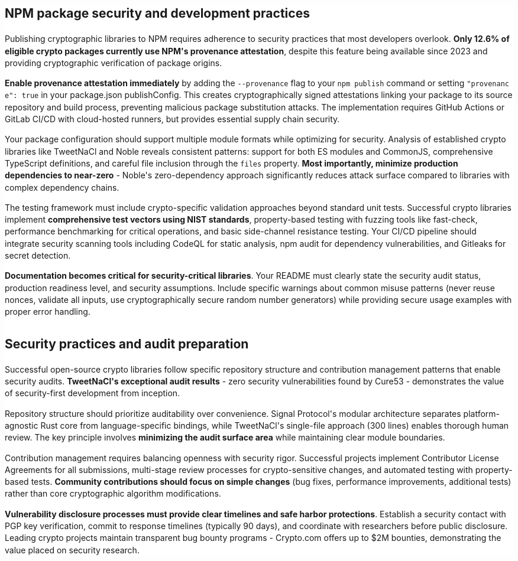 ## NPM package security and development practices

Publishing cryptographic libraries to NPM requires adherence to security practices that most developers overlook. **Only 12.6% of eligible crypto packages currently use NPM's provenance attestation**, despite this feature being available since 2023 and providing cryptographic verification of package origins.

**Enable provenance attestation immediately** by adding the `--provenance` flag to your `npm publish` command or setting `"provenance": true` in your package.json publishConfig. This creates cryptographically signed attestations linking your package to its source repository and build process, preventing malicious package substitution attacks. The implementation requires GitHub Actions or GitLab CI/CD with cloud-hosted runners, but provides essential supply chain security.

Your package configuration should support multiple module formats while optimizing for security. Analysis of established crypto libraries like TweetNaCl and Noble reveals consistent patterns: support for both ES modules and CommonJS, comprehensive TypeScript definitions, and careful file inclusion through the `files` property. **Most importantly, minimize production dependencies to near-zero** - Noble's zero-dependency approach significantly reduces attack surface compared to libraries with complex dependency chains.

The testing framework must include crypto-specific validation approaches beyond standard unit tests. Successful crypto libraries implement **comprehensive test vectors using NIST standards**, property-based testing with fuzzing tools like fast-check, performance benchmarking for critical operations, and basic side-channel resistance testing. Your CI/CD pipeline should integrate security scanning tools including CodeQL for static analysis, npm audit for dependency vulnerabilities, and Gitleaks for secret detection.

**Documentation becomes critical for security-critical libraries**. Your README must clearly state the security audit status, production readiness level, and security assumptions. Include specific warnings about common misuse patterns (never reuse nonces, validate all inputs, use cryptographically secure random number generators) while providing secure usage examples with proper error handling.

## Security practices and audit preparation

Successful open-source crypto libraries follow specific repository structure and contribution management patterns that enable security audits. **TweetNaCl's exceptional audit results** - zero security vulnerabilities found by Cure53 - demonstrates the value of security-first development from inception.

Repository structure should prioritize auditability over convenience. Signal Protocol's modular architecture separates platform-agnostic Rust core from language-specific bindings, while TweetNaCl's single-file approach (300 lines) enables thorough human review. The key principle involves **minimizing the audit surface area** while maintaining clear module boundaries.

Contribution management requires balancing openness with security rigor. Successful projects implement Contributor License Agreements for all submissions, multi-stage review processes for crypto-sensitive changes, and automated testing with property-based tests. **Community contributions should focus on simple changes** (bug fixes, performance improvements, additional tests) rather than core cryptographic algorithm modifications.

**Vulnerability disclosure processes must provide clear timelines and safe harbor protections**. Establish a security contact with PGP key verification, commit to response timelines (typically 90 days), and coordinate with researchers before public disclosure. Leading crypto projects maintain transparent bug bounty programs - Crypto.com offers up to $2M bounties, demonstrating the value placed on security research.
